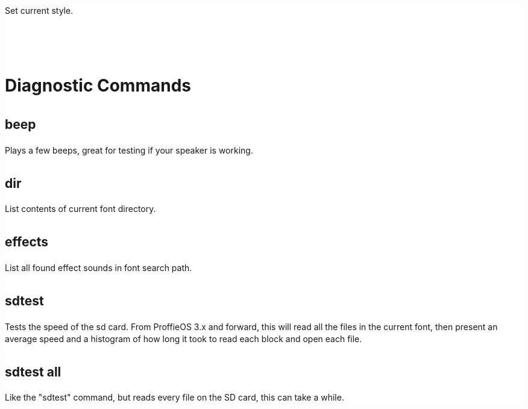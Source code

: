 Set current style.  
  
<br/>
<br/>  

# Diagnostic Commands

## beep

Plays a few beeps, great for testing if your speaker is working.

## dir

List contents of current font directory.

## effects

List all found effect sounds in font search path.

## sdtest

Tests the speed of the sd card. From ProffieOS 3.x and forward, this will read all the files in the current
font, then present an average speed and a histogram of how long it took to read each block and open each file.

## sdtest all

Like the "sdtest" command, but reads every file on the SD card, this can take a while.

